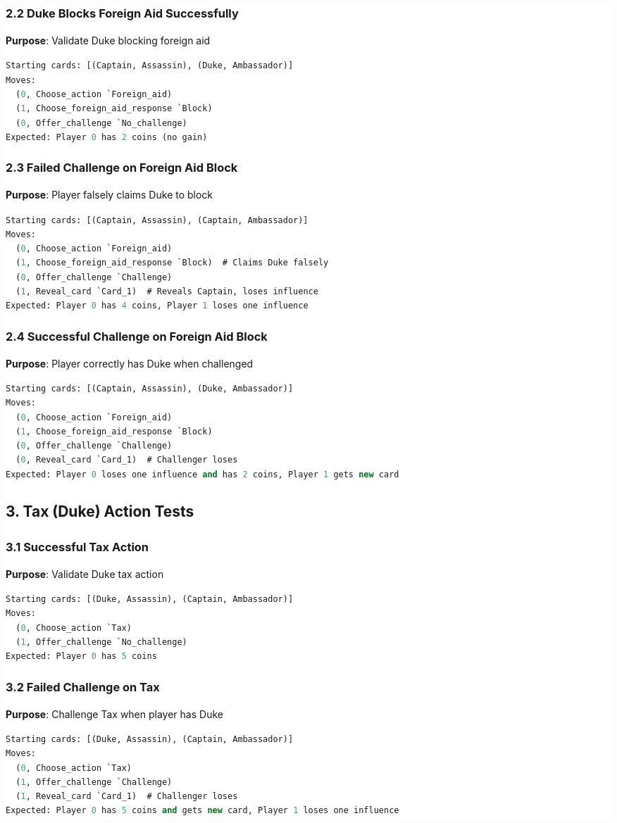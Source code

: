 ### 2.2 Duke Blocks Foreign Aid Successfully
**Purpose**: Validate Duke blocking foreign aid
```ocaml
Starting cards: [(Captain, Assassin), (Duke, Ambassador)]
Moves:
  (0, Choose_action `Foreign_aid)
  (1, Choose_foreign_aid_response `Block)
  (0, Offer_challenge `No_challenge)
Expected: Player 0 has 2 coins (no gain)
```

### 2.3 Failed Challenge on Foreign Aid Block
**Purpose**: Player falsely claims Duke to block
```ocaml
Starting cards: [(Captain, Assassin), (Captain, Ambassador)]
Moves:
  (0, Choose_action `Foreign_aid)
  (1, Choose_foreign_aid_response `Block)  # Claims Duke falsely
  (0, Offer_challenge `Challenge)
  (1, Reveal_card `Card_1)  # Reveals Captain, loses influence
Expected: Player 0 has 4 coins, Player 1 loses one influence
```

### 2.4 Successful Challenge on Foreign Aid Block
**Purpose**: Player correctly has Duke when challenged
```ocaml
Starting cards: [(Captain, Assassin), (Duke, Ambassador)]
Moves:
  (0, Choose_action `Foreign_aid)
  (1, Choose_foreign_aid_response `Block)
  (0, Offer_challenge `Challenge)
  (0, Reveal_card `Card_1)  # Challenger loses
Expected: Player 0 loses one influence and has 2 coins, Player 1 gets new card
```

## 3. Tax (Duke) Action Tests

### 3.1 Successful Tax Action
**Purpose**: Validate Duke tax action
```ocaml
Starting cards: [(Duke, Assassin), (Captain, Ambassador)]
Moves:
  (0, Choose_action `Tax)
  (1, Offer_challenge `No_challenge)
Expected: Player 0 has 5 coins
```

### 3.2 Failed Challenge on Tax
**Purpose**: Challenge Tax when player has Duke
```ocaml
Starting cards: [(Duke, Assassin), (Captain, Ambassador)]
Moves:
  (0, Choose_action `Tax)
  (1, Offer_challenge `Challenge)
  (1, Reveal_card `Card_1)  # Challenger loses
Expected: Player 0 has 5 coins and gets new card, Player 1 loses one influence
```
